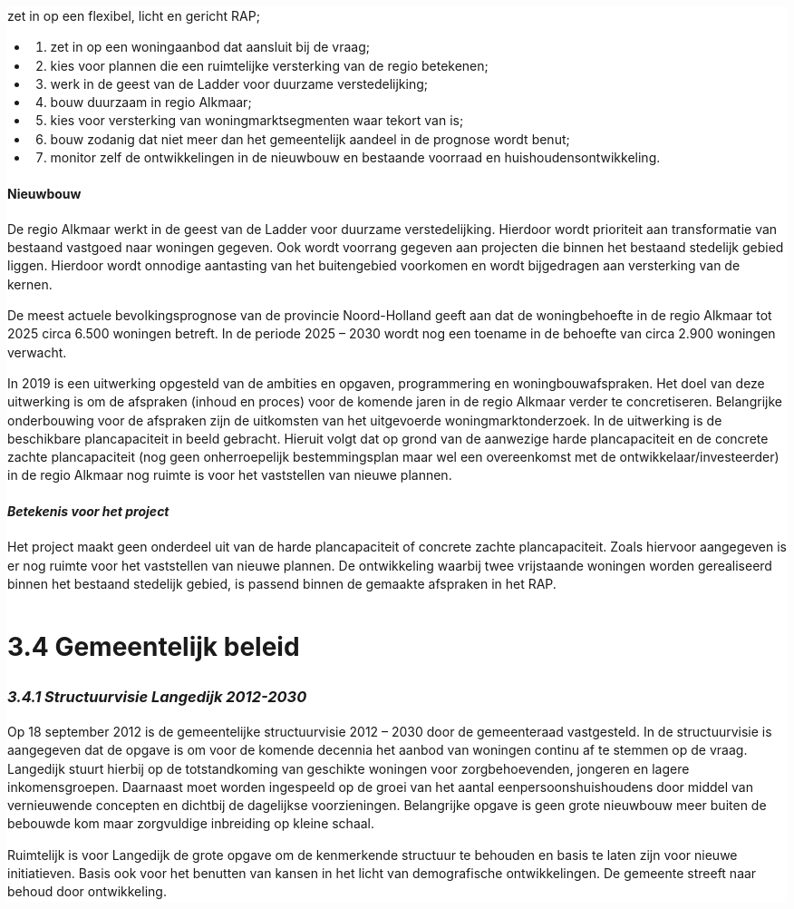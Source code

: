 zet in op een flexibel, licht en gericht RAP;

- 1. zet in op een woningaanbod dat aansluit bij de vraag;
- 2. kies voor plannen die een ruimtelijke versterking van de regio betekenen;
- 3. werk in de geest van de Ladder voor duurzame verstedelijking;
- 4. bouw duurzaam in regio Alkmaar;
- 5. kies voor versterking van woningmarktsegmenten waar tekort van is;
- 6. bouw zodanig dat niet meer dan het gemeentelijk aandeel in de prognose wordt benut;
- 7. monitor zelf de ontwikkelingen in de nieuwbouw en bestaande voorraad en huishoudensontwikkeling.

#### Nieuwbouw

De regio Alkmaar werkt in de geest van de Ladder voor duurzame verstedelijking. Hierdoor wordt prioriteit aan transformatie van bestaand vastgoed naar woningen gegeven. Ook wordt voorrang gegeven aan projecten die binnen het bestaand stedelijk gebied liggen. Hierdoor wordt onnodige aantasting van het buitengebied voorkomen en wordt bijgedragen aan versterking van de kernen.

De meest actuele bevolkingsprognose van de provincie Noord-Holland geeft aan dat de woningbehoefte in de regio Alkmaar tot 2025 circa 6.500 woningen betreft. In de periode 2025 – 2030 wordt nog een toename in de behoefte van circa 2.900 woningen verwacht.

In 2019 is een uitwerking opgesteld van de ambities en opgaven, programmering en woningbouwafspraken. Het doel van deze uitwerking is om de afspraken (inhoud en proces) voor de komende jaren in de regio Alkmaar verder te concretiseren. Belangrijke onderbouwing voor de afspraken zijn de uitkomsten van het uitgevoerde woningmarktonderzoek. In de uitwerking is de beschikbare plancapaciteit in beeld gebracht. Hieruit volgt dat op grond van de aanwezige harde plancapaciteit en de concrete zachte plancapaciteit (nog geen onherroepelijk bestemmingsplan maar wel een overeenkomst met de ontwikkelaar/investeerder) in de regio Alkmaar nog ruimte is voor het vaststellen van nieuwe plannen.

#### *Betekenis voor het project*

Het project maakt geen onderdeel uit van de harde plancapaciteit of concrete zachte plancapaciteit. Zoals hiervoor aangegeven is er nog ruimte voor het vaststellen van nieuwe plannen. De ontwikkeling waarbij twee vrijstaande woningen worden gerealiseerd binnen het bestaand stedelijk gebied, is passend binnen de gemaakte afspraken in het RAP.

# 3.4 Gemeentelijk beleid

### *3.4.1 Structuurvisie Langedijk 2012-2030*

Op 18 september 2012 is de gemeentelijke structuurvisie 2012 – 2030 door de gemeenteraad vastgesteld. In de structuurvisie is aangegeven dat de opgave is om voor de komende decennia het aanbod van woningen continu af te stemmen op de vraag. Langedijk stuurt hierbij op de totstandkoming van geschikte woningen voor zorgbehoevenden, jongeren en lagere inkomensgroepen. Daarnaast moet worden ingespeeld op de groei van het aantal eenpersoonshuishoudens door middel van vernieuwende concepten en dichtbij de dagelijkse voorzieningen. Belangrijke opgave is geen grote nieuwbouw meer buiten de bebouwde kom maar zorgvuldige inbreiding op kleine schaal.

Ruimtelijk is voor Langedijk de grote opgave om de kenmerkende structuur te behouden en basis te laten zijn voor nieuwe initiatieven. Basis ook voor het benutten van kansen in het licht van demografische ontwikkelingen. De gemeente streeft naar behoud door ontwikkeling.
